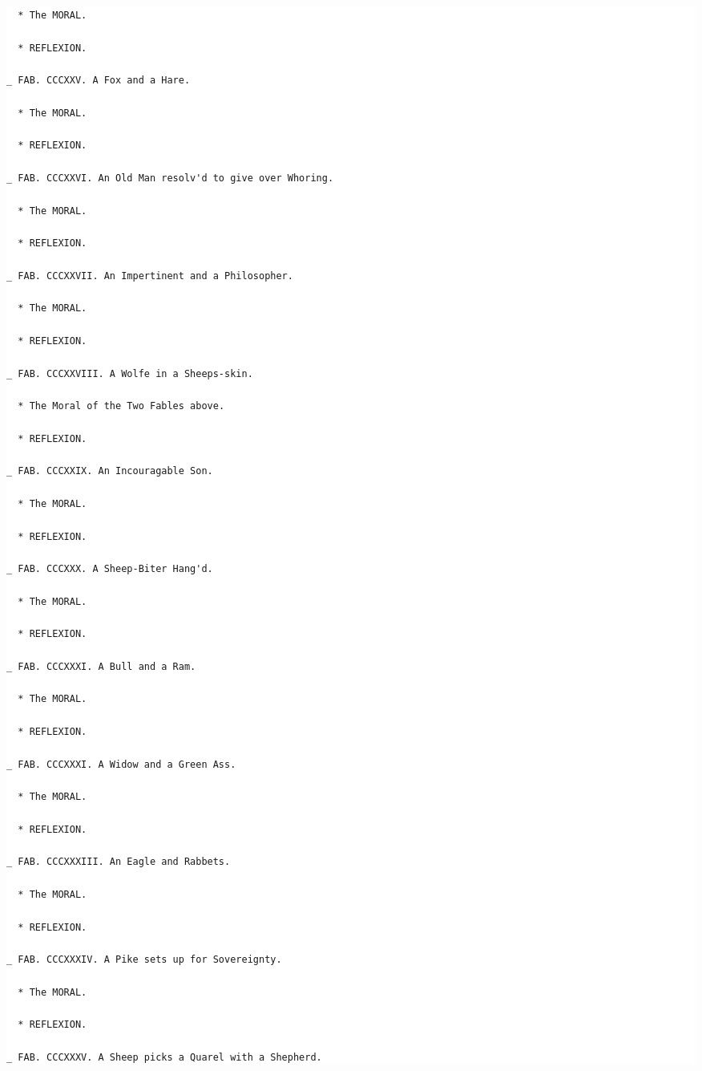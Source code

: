       * The MORAL.

      * REFLEXION.

    _ FAB. CCCXXV. A Fox and a Hare.

      * The MORAL.

      * REFLEXION.

    _ FAB. CCCXXVI. An Old Man resolv'd to give over Whoring.

      * The MORAL.

      * REFLEXION.

    _ FAB. CCCXXVII. An Impertinent and a Philosopher.

      * The MORAL.

      * REFLEXION.

    _ FAB. CCCXXVIII. A Wolfe in a Sheeps-skin.

      * The Moral of the Two Fables above.

      * REFLEXION.

    _ FAB. CCCXXIX. An Incouragable Son.

      * The MORAL.

      * REFLEXION.

    _ FAB. CCCXXX. A Sheep-Biter Hang'd.

      * The MORAL.

      * REFLEXION.

    _ FAB. CCCXXXI. A Bull and a Ram.

      * The MORAL.

      * REFLEXION.

    _ FAB. CCCXXXI. A Widow and a Green Ass.

      * The MORAL.

      * REFLEXION.

    _ FAB. CCCXXXIII. An Eagle and Rabbets.

      * The MORAL.

      * REFLEXION.

    _ FAB. CCCXXXIV. A Pike sets up for Sovereignty.

      * The MORAL.

      * REFLEXION.

    _ FAB. CCCXXXV. A Sheep picks a Quarel with a Shepherd.
